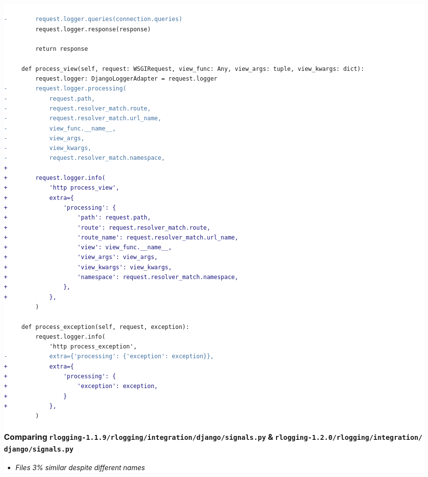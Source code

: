 ```diff
 
-        request.logger.queries(connection.queries)
         request.logger.response(response)
 
         return response
 
     def process_view(self, request: WSGIRequest, view_func: Any, view_args: tuple, view_kwargs: dict):
         request.logger: DjangoLoggerAdapter = request.logger
-        request.logger.processing(
-            request.path,
-            request.resolver_match.route,
-            request.resolver_match.url_name,
-            view_func.__name__,
-            view_args,
-            view_kwargs,
-            request.resolver_match.namespace,
+
+        request.logger.info(
+            'http process_view',
+            extra={
+                'processing': {
+                    'path': request.path,
+                    'route': request.resolver_match.route,
+                    'route_name': request.resolver_match.url_name,
+                    'view': view_func.__name__,
+                    'view_args': view_args,
+                    'view_kwargs': view_kwargs,
+                    'namespace': request.resolver_match.namespace,
+                },
+            },
         )
 
     def process_exception(self, request, exception):
         request.logger.info(
             'http process_exception',
-            extra={'processing': {'exception': exception}},
+            extra={
+                'processing': {
+                    'exception': exception,
+                }
+            },
         )
```

### Comparing `rlogging-1.1.9/rlogging/integration/django/signals.py` & `rlogging-1.2.0/rlogging/integration/django/signals.py`

 * *Files 3% similar despite different names*
